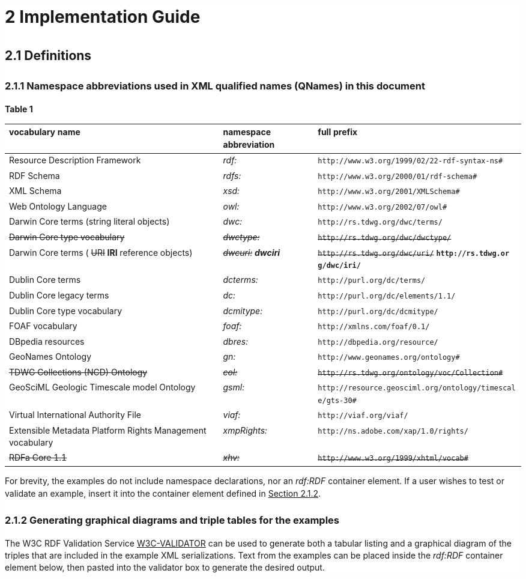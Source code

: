 # 2 Implementation Guide #

## 2.1 Definitions ##

### 2.1.1 Namespace abbreviations used in XML qualified names (QNames) in this document ###

**Table 1**

| **vocabulary name** | **namespace abbreviation** | **full prefix** |
|:--------------------|:---------------------------|:----------------|
|Resource Description Framework|_rdf:_                      |`http://www.w3.org/1999/02/22-rdf-syntax-ns#`|
|RDF Schema           |_rdfs:_                     |`http://www.w3.org/2000/01/rdf-schema#`|
|XML Schema           |_xsd:_                      |`http://www.w3.org/2001/XMLSchema#`|
|Web Ontology Language|_owl:_                      |`http://www.w3.org/2002/07/owl#`|
|Darwin Core terms (string literal objects)|_dwc:_                      |`http://rs.tdwg.org/dwc/terms/`|
| ~~Darwin Core type vocabulary~~ | ~~_dwctype:_~~             |~~`http://rs.tdwg.org/dwc/dwctype/`~~|
|Darwin Core terms ( ~~URI~~ **IRI** reference objects)| ~~_dwcuri:_~~ **_dwciri_** |~~`http://rs.tdwg.org/dwc/uri/`~~ **`http://rs.tdwg.org/dwc/iri/`**|
|Dublin Core terms    |_dcterms:_                  |`http://purl.org/dc/terms/`|
|Dublin Core legacy terms|_dc:_                       |`http://purl.org/dc/elements/1.1/`|
|Dublin Core type vocabulary|_dcmitype:_                 |`http://purl.org/dc/dcmitype/`|
|FOAF vocabulary      |_foaf:_                     |`http://xmlns.com/foaf/0.1/`|
|DBpedia resources    |_dbres:_                    |`http://dbpedia.org/resource/`|
|GeoNames Ontology    |_gn:_                       |`http://www.geonames.org/ontology#`|
| ~~TDWG Collections (NCD) Ontology~~ | ~~_col:_~~                 | ~~`http://rs.tdwg.org/ontology/voc/Collection#`~~ |
|GeoSciML Geologic Timescale model Ontology|_gsml:_                     |`http://resource.geosciml.org/ontology/timescale/gts-30#`|
|Virtual International Authority File|_viaf:_                     |`http://viaf.org/viaf/`|
|Extensible Metadata Platform Rights Management vocabulary|_xmpRights:_                |`http://ns.adobe.com/xap/1.0/rights/`|
| ~~RDFa Core 1.1~~   | ~~_xhv:_~~                 | ~~`http://www.w3.org/1999/xhtml/vocab#`~~ |

For brevity, the examples do not include namespace declarations, nor an _rdf:RDF_ container element.  If a user wishes to test or validate an example, insert it into the container element defined in [Section 2.1.2](#2.1.2_Generating_graphical_diagrams_and_triple_tables_for_the_ex.md).

### 2.1.2 Generating graphical diagrams and triple tables for the examples ###

The W3C RDF Validation Service [W3C-VALIDATOR](http://www.w3.org/RDF/Validator/) can be used to generate both a tabular listing and a graphical diagram of the triples that are included in the example XML serializations.  Text from the examples can be placed inside the _rdf:RDF_ container element below, then pasted into the validator box to generate the desired output.
